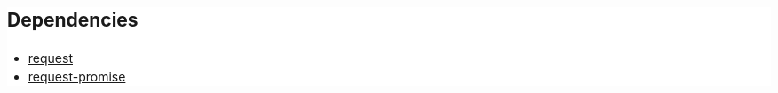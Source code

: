 ## Dependencies
* [request](https://github.com/request/request)
* [request-promise](https://github.com/request/request-promise)


